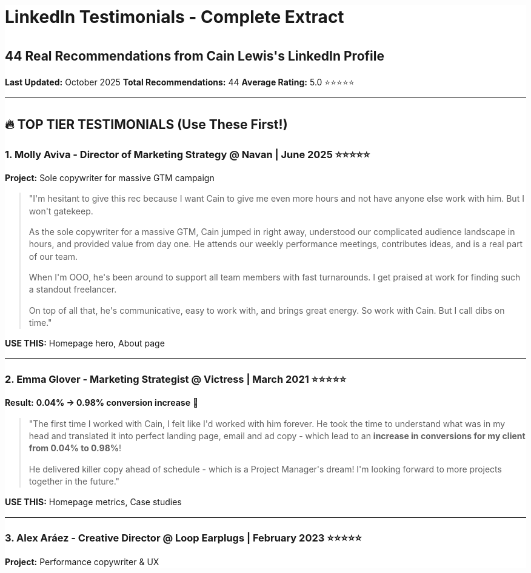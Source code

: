 # LinkedIn Testimonials - Complete Extract
## 44 Real Recommendations from Cain Lewis's LinkedIn Profile

**Last Updated:** October 2025
**Total Recommendations:** 44
**Average Rating:** 5.0 ⭐⭐⭐⭐⭐

---

## 🔥 TOP TIER TESTIMONIALS (Use These First!)

### 1. **Molly Aviva** - Director of Marketing Strategy @ Navan | June 2025 ⭐⭐⭐⭐⭐
**Project:** Sole copywriter for massive GTM campaign

> "I'm hesitant to give this rec because I want Cain to give me even more hours and not have anyone else work with him. But I won't gatekeep.
>
> As the sole copywriter for a massive GTM, Cain jumped in right away, understood our complicated audience landscape in hours, and provided value from day one. He attends our weekly performance meetings, contributes ideas, and is a real part of our team.
>
> When I'm OOO, he's been around to support all team members with fast turnarounds. I get praised at work for finding such a standout freelancer.
>
> On top of all that, he's communicative, easy to work with, and brings great energy. So work with Cain. But I call dibs on time."

**USE THIS:** Homepage hero, About page

---

### 2. **Emma Glover** - Marketing Strategist @ Victress | March 2021 ⭐⭐⭐⭐⭐
**Result:** **0.04% → 0.98% conversion increase** 🎯

> "The first time I worked with Cain, I felt like I'd worked with him forever. He took the time to understand what was in my head and translated it into perfect landing page, email and ad copy - which lead to an **increase in conversions for my client from 0.04% to 0.98%**!
>
> He delivered killer copy ahead of schedule - which is a Project Manager's dream! I'm looking forward to more projects together in the future."

**USE THIS:** Homepage metrics, Case studies

---

### 3. **Alex Aráez** - Creative Director @ Loop Earplugs | February 2023 ⭐⭐⭐⭐⭐
**Project:** Performance copywriter & UX
